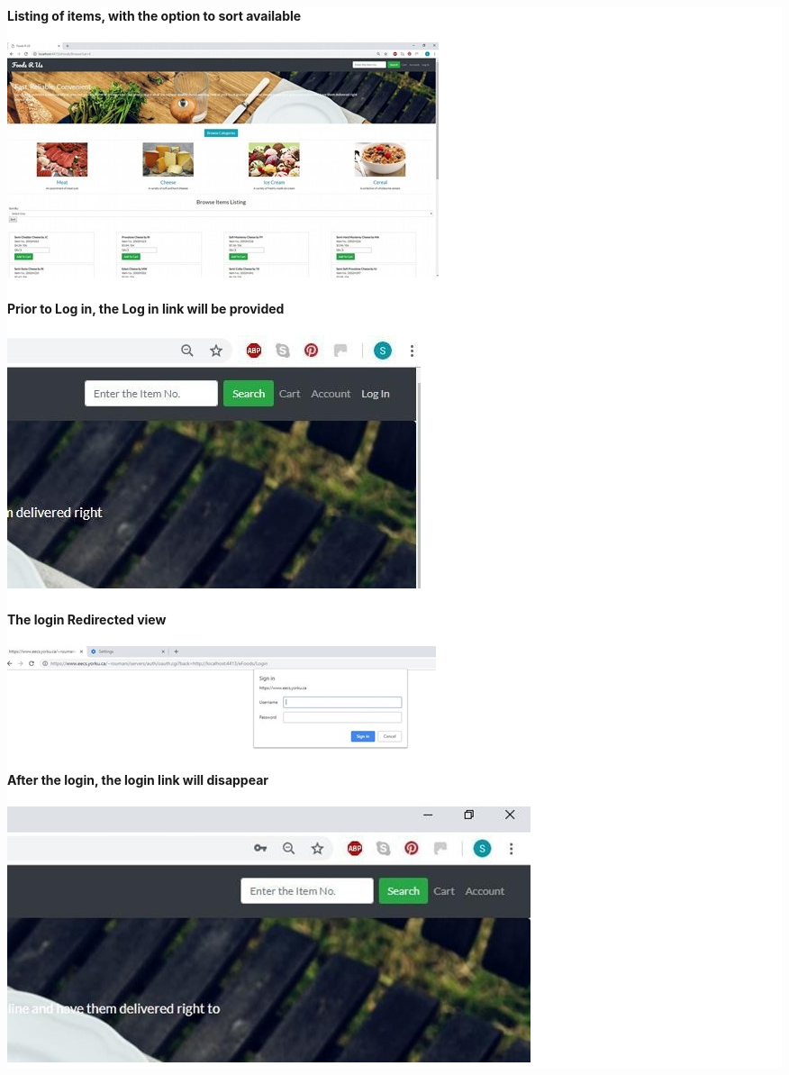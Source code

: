 #### Listing of items, with the option to sort available
![Items](./WebContent/res/images/items.jpg)

#### Prior to Log in, the Log in link will be provided
![Pre-Login](./WebContent/res/images/login.jpg)

#### The login Redirected view
![Login Redirected](./WebContent/res/images/login_redirected.jpg)

#### After the login, the login link will disappear
![Post-Login](./WebContent/res/images/post_login.jpg)
